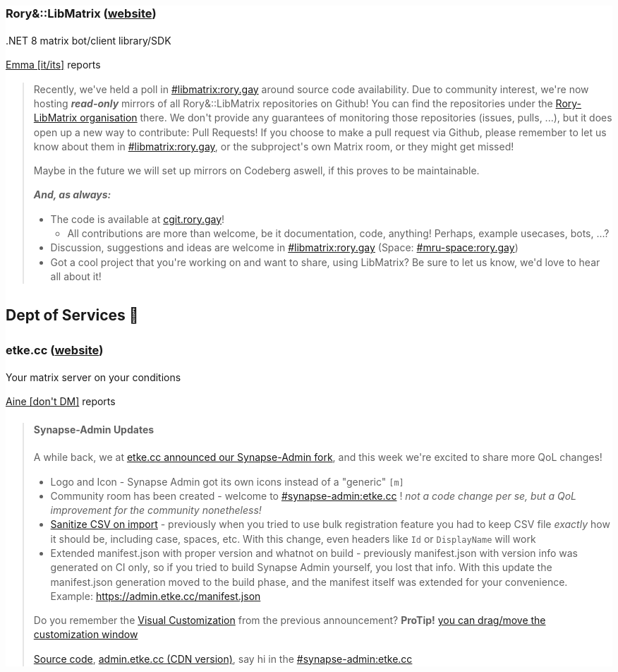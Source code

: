 ### Rory&::LibMatrix ([website](https://cgit.rory.gay/matrix/LibMatrix.git/))

.NET 8 matrix bot/client library/SDK

[Emma [it/its]](https://matrix.to/#/@emma:rory.gay) reports

> Recently, we've held a poll in [#libmatrix:rory.gay](https://matrix.to/#/#libmatrix:rory.gay) around source code availability. Due to community interest, we're now hosting ***read-only*** mirrors of all Rory&::LibMatrix repositories on Github! You can find the repositories under the [Rory-LibMatrix organisation](https://github.com/orgs/Rory-LibMatrix/repositories) there.
> We don't provide any guarantees of monitoring those repositories (issues, pulls, ...), but it does open up a new way to contribute: Pull Requests!
> If you choose to make a pull request via Github, please remember to let us know about them in [#libmatrix:rory.gay](https://matrix.to/#/#libmatrix:rory.gay), or the subproject's own Matrix room, or they might get missed!
>
> Maybe in the future we will set up mirrors on Codeberg aswell, if this proves to be maintainable.
>
>
> ***And, as always:***
>
> * The code is available at [cgit.rory.gay](https://cgit.rory.gay/matrix/LibMatrix.git)!
>   * All contributions are more than welcome, be it documentation, code, anything! Perhaps, example usecases, bots, ...?
> * Discussion, suggestions and ideas are welcome in [#libmatrix:rory.gay](https://matrix.to/#/#libmatrix:rory.gay) (Space: [#mru-space:rory.gay](https://matrix.to/#/#mru-space:rory.gay))
> * Got a cool project that you're working on and want to share, using LibMatrix? Be sure to let us know, we'd love to hear all about it!

## Dept of Services 🚀

### etke.cc ([website](https://etke.cc))

Your matrix server on your conditions

[Aine [don't DM]](https://matrix.to/#/@aine:etke.cc) reports

> #### Synapse-Admin Updates
>
> A while back, we at [etke.cc announced our Synapse-Admin fork](https://etke.cc/news/xueua5a7nvgjzxldyu52gkw7viftcthp8cz-m3dyi_8/?utm_source=twim&utm_medium=matrix&utm_campaign=synapse-admin), and this week we're excited to share more QoL changes!
>
> * Logo and Icon - Synapse Admin got its own icons instead of a "generic" `[m]`
> * Community room has been created - welcome to [#synapse-admin:etke.cc](https://matrix.to/#/#synapse-admin:etke.cc) ! *not a code change per se, but a QoL improvement for the community nonetheless!*
> * [Sanitize CSV on import](https://github.com/etkecc/synapse-admin/pull/101) - previously when you tried to use bulk registration feature you had to keep CSV file *exactly* how it should be, including case, spaces, etc. With this change, even headers like `Id` or `DisplayName` will work
> * Extended manifest.json with proper version and whatnot on build - previously manifest.json with version info was generated on CI only, so if you tried to build Synapse Admin yourself, you lost that info. With this update the manifest.json generation moved to the build phase, and the manifest itself was extended for your convenience. Example: <https://admin.etke.cc/manifest.json>
>
> Do you remember the [Visual Customization](https://github.com/etkecc/synapse-admin/pull/81) from the previous announcement? **ProTip!** [you can drag/move the customization window](https://github.com/etkecc/synapse-admin/issues/110#issuecomment-2447669053)
>
> [Source code](https://github.com/etkecc/synapse-admin), [admin.etke.cc (CDN version)](https://admin.etke.cc//?utm_source=twim&utm_medium=matrix&utm_campaign=synapse-admin), say hi in the [#synapse-admin:etke.cc](https://matrix.to/#/#synapse-admin:etke.cc)
